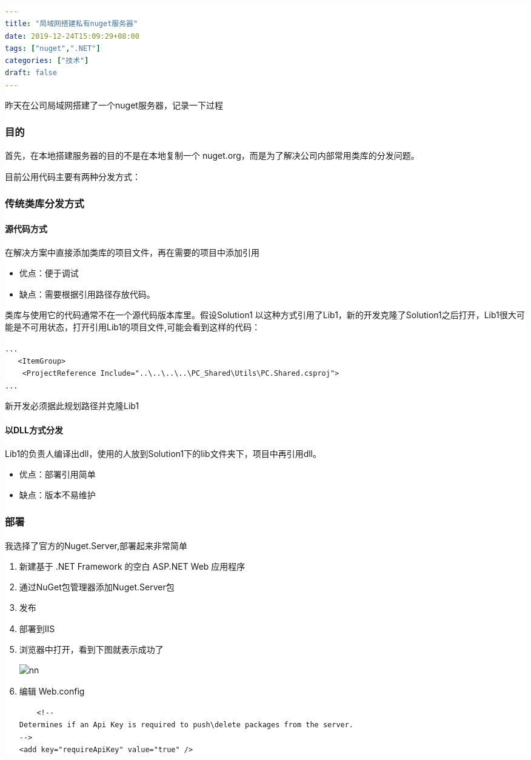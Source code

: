 ```yaml
---
title: "局域网搭建私有nuget服务器"
date: 2019-12-24T15:09:29+08:00
tags: ["nuget",".NET"]
categories: ["技术"]
draft: false
---
```

昨天在公司局域网搭建了一个nuget服务器，记录一下过程

### 目的
首先，在本地搭建服务器的目的不是在本地复制一个 nuget.org，而是为了解决公司内部常用类库的分发问题。

目前公用代码主要有两种分发方式：

### 传统类库分发方式
#### 源代码方式
在解决方案中直接添加类库的项目文件，再在需要的项目中添加引用

* 优点：便于调试

* 缺点：需要根据引用路径存放代码。

类库与使用它的代码通常不在一个源代码版本库里。假设Solution1 以这种方式引用了Lib1，新的开发克隆了Solution1之后打开，Lib1很大可能是不可用状态，打开引用Lib1的项目文件,可能会看到这样的代码：
```
...
   <ItemGroup>
    <ProjectReference Include="..\..\..\..\PC_Shared\Utils\PC.Shared.csproj">
...
```
新开发必须据此规划路径并克隆Lib1

#### 以DLL方式分发
Lib1的负责人编译出dll，使用的人放到Solution1下的lib文件夹下，项目中再引用dll。

* 优点：部署引用简单

* 缺点：版本不易维护

### 部署
我选择了官方的Nuget.Server,部署起来非常简单

1. 新建基于 .NET Framework 的空白 ASP.NET Web 应用程序
2. 通过NuGet包管理器添加Nuget.Server包
3. 发布
4. 部署到IIS
5. 浏览器中打开，看到下图就表示成功了 

    ![nn](/images/local-nuget-iis-browser.png)
6. 编辑 Web.config
    ```
        <!--
    Determines if an Api Key is required to push\delete packages from the server. 
    -->
    <add key="requireApiKey" value="true" />
